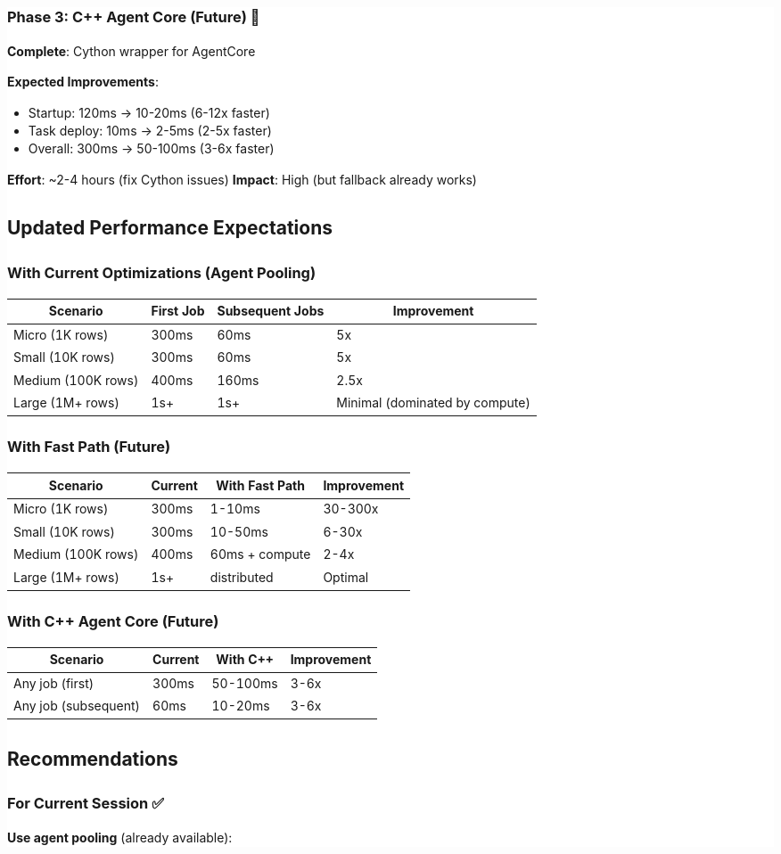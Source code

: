 ### Phase 3: C++ Agent Core (Future) 🔄

**Complete**: Cython wrapper for AgentCore

**Expected Improvements**:
- Startup: 120ms → 10-20ms (6-12x faster)
- Task deploy: 10ms → 2-5ms (2-5x faster)
- Overall: 300ms → 50-100ms (3-6x faster)

**Effort**: ~2-4 hours (fix Cython issues)
**Impact**: High (but fallback already works)

## Updated Performance Expectations

### With Current Optimizations (Agent Pooling)

| Scenario | First Job | Subsequent Jobs | Improvement |
|----------|-----------|-----------------|-------------|
| Micro (1K rows) | 300ms | 60ms | 5x |
| Small (10K rows) | 300ms | 60ms | 5x |
| Medium (100K rows) | 400ms | 160ms | 2.5x |
| Large (1M+ rows) | 1s+ | 1s+ | Minimal (dominated by compute) |

### With Fast Path (Future)

| Scenario | Current | With Fast Path | Improvement |
|----------|---------|----------------|-------------|
| Micro (1K rows) | 300ms | 1-10ms | 30-300x |
| Small (10K rows) | 300ms | 10-50ms | 6-30x |
| Medium (100K rows) | 400ms | 60ms + compute | 2-4x |
| Large (1M+ rows) | 1s+ | distributed | Optimal |

### With C++ Agent Core (Future)

| Scenario | Current | With C++ | Improvement |
|----------|---------|----------|-------------|
| Any job (first) | 300ms | 50-100ms | 3-6x |
| Any job (subsequent) | 60ms | 10-20ms | 3-6x |

## Recommendations

### For Current Session ✅

**Use agent pooling** (already available):
